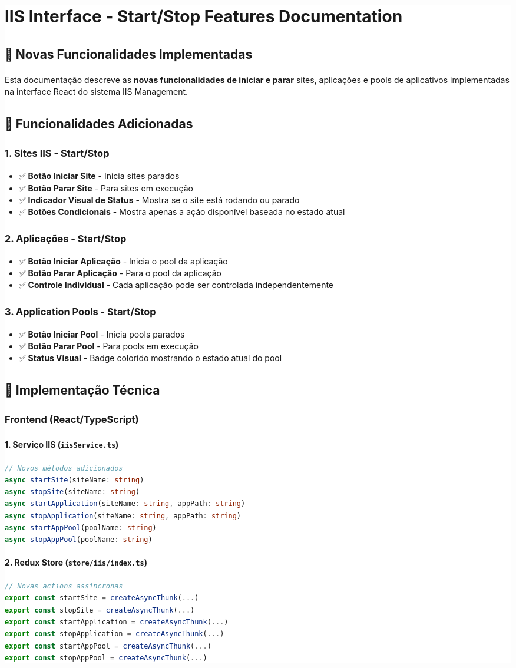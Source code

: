 # IIS Interface - Start/Stop Features Documentation

## 🎯 Novas Funcionalidades Implementadas

Esta documentação descreve as **novas funcionalidades de iniciar e parar** sites, aplicações e pools de aplicativos implementadas na interface React do sistema IIS Management.

## 🚀 Funcionalidades Adicionadas

### 1. **Sites IIS - Start/Stop**
- ✅ **Botão Iniciar Site** - Inicia sites parados
- ✅ **Botão Parar Site** - Para sites em execução  
- ✅ **Indicador Visual de Status** - Mostra se o site está rodando ou parado
- ✅ **Botões Condicionais** - Mostra apenas a ação disponível baseada no estado atual

### 2. **Aplicações - Start/Stop**
- ✅ **Botão Iniciar Aplicação** - Inicia o pool da aplicação
- ✅ **Botão Parar Aplicação** - Para o pool da aplicação
- ✅ **Controle Individual** - Cada aplicação pode ser controlada independentemente

### 3. **Application Pools - Start/Stop**
- ✅ **Botão Iniciar Pool** - Inicia pools parados
- ✅ **Botão Parar Pool** - Para pools em execução
- ✅ **Status Visual** - Badge colorido mostrando o estado atual do pool

## 🔧 Implementação Técnica

### Frontend (React/TypeScript)

#### 1. **Serviço IIS (`iisService.ts`)**
```typescript
// Novos métodos adicionados
async startSite(siteName: string)
async stopSite(siteName: string)
async startApplication(siteName: string, appPath: string)
async stopApplication(siteName: string, appPath: string)
async startAppPool(poolName: string)
async stopAppPool(poolName: string)
```

#### 2. **Redux Store (`store/iis/index.ts`)**
```typescript
// Novas actions assíncronas
export const startSite = createAsyncThunk(...)
export const stopSite = createAsyncThunk(...)
export const startApplication = createAsyncThunk(...)
export const stopApplication = createAsyncThunk(...)
export const startAppPool = createAsyncThunk(...)
export const stopAppPool = createAsyncThunk(...)
```
